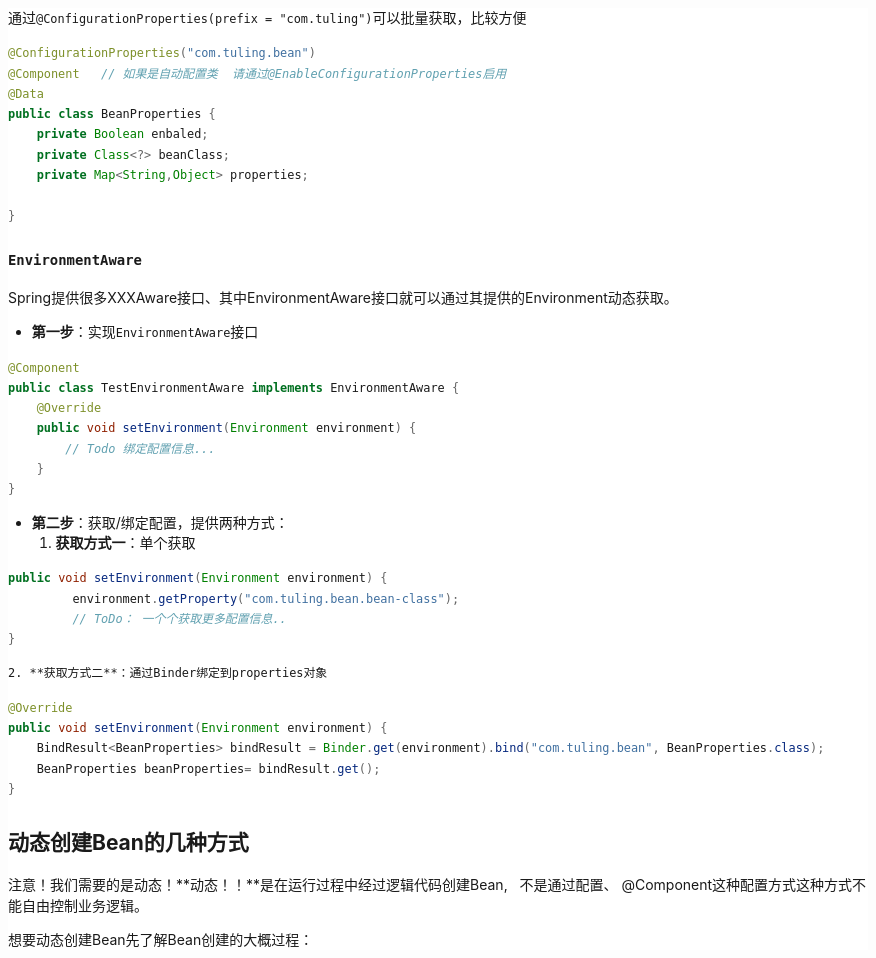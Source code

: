 通过`@ConfigurationProperties(prefix = "com.tuling")`可以批量获取，比较方便

```java
@ConfigurationProperties("com.tuling.bean")
@Component   // 如果是自动配置类  请通过@EnableConfigurationProperties启用
@Data
public class BeanProperties {
    private Boolean enbaled;
    private Class<?> beanClass;
    private Map<String,Object> properties;

}
```

### `EnvironmentAware`

Spring提供很多XXXAware接口、其中EnvironmentAware接口就可以通过其提供的Environment动态获取。

- **第一步**：实现`EnvironmentAware`接口

```java
@Component
public class TestEnvironmentAware implements EnvironmentAware {
    @Override
    public void setEnvironment(Environment environment) {
        // Todo 绑定配置信息...
    }
}
```

- **第二步**：获取/绑定配置，提供两种方式：
    1. **获取方式一**：单个获取

```java
public void setEnvironment(Environment environment) {
         environment.getProperty("com.tuling.bean.bean-class");
         // ToDo： 一个个获取更多配置信息..
}
```

    2. **获取方式二**：通过Binder绑定到properties对象

```java
@Override
public void setEnvironment(Environment environment) { 
    BindResult<BeanProperties> bindResult = Binder.get(environment).bind("com.tuling.bean", BeanProperties.class);
    BeanProperties beanProperties= bindResult.get(); 
}
```

## 动态创建Bean的几种方式

注意！我们需要的是动态！**动态！！**是在运行过程中经过逻辑代码创建Bean,   不是通过配置、 @Component这种配置方式这种方式不能自由控制业务逻辑。

想要动态创建Bean先了解Bean创建的大概过程：  